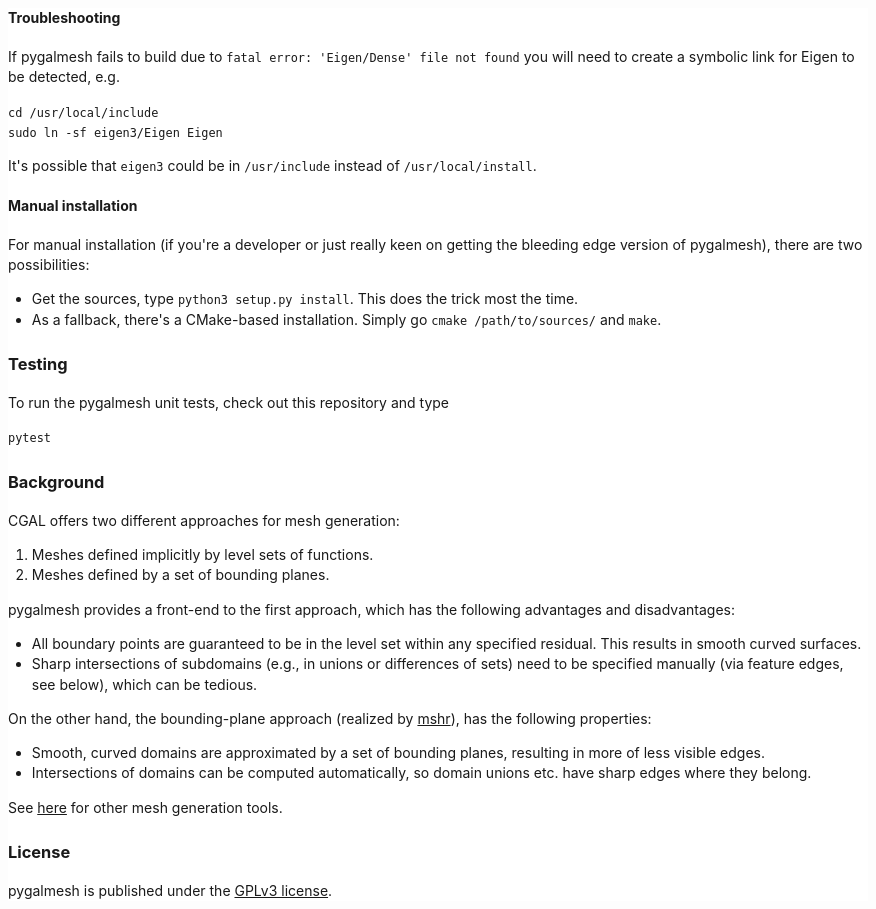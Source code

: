 #### Troubleshooting
If pygalmesh fails to build due to `fatal error: 'Eigen/Dense' file not found`
you will need to create a symbolic link for Eigen to be detected, e.g.
```
cd /usr/local/include
sudo ln -sf eigen3/Eigen Eigen
```
It's possible that `eigen3` could be in `/usr/include` instead of 
`/usr/local/install`.

#### Manual installation

For manual installation (if you're a developer or just really keen on getting
the bleeding edge version of pygalmesh), there are two possibilities:

 * Get the sources, type `python3 setup.py install`. This does the trick
   most the time.
 * As a fallback, there's a CMake-based installation. Simply go `cmake
   /path/to/sources/` and `make`.

### Testing

To run the pygalmesh unit tests, check out this repository and type
```
pytest
```


### Background

CGAL offers two different approaches for mesh generation:

1. Meshes defined implicitly by level sets of functions.
2. Meshes defined by a set of bounding planes.

pygalmesh provides a front-end to the first approach, which has the following advantages
and disadvantages:

* All boundary points are guaranteed to be in the level set within any specified
  residual. This results in smooth curved surfaces.
* Sharp intersections of subdomains (e.g., in unions or differences of sets) need to be
  specified manually (via feature edges, see below), which can be tedious.

On the other hand, the bounding-plane approach (realized by
[mshr](https://bitbucket.org/fenics-project/mshr)), has the following properties:

* Smooth, curved domains are approximated by a set of bounding planes, resulting in more
  of less visible edges.
* Intersections of domains can be computed automatically, so domain unions etc.  have
  sharp edges where they belong.

See [here](https://github.com/nschloe/awesome-scientific-computing#meshing) for other
mesh generation tools.


### License

pygalmesh is published under the [GPLv3 license](https://www.gnu.org/licenses/gpl-3.0.en.html).
